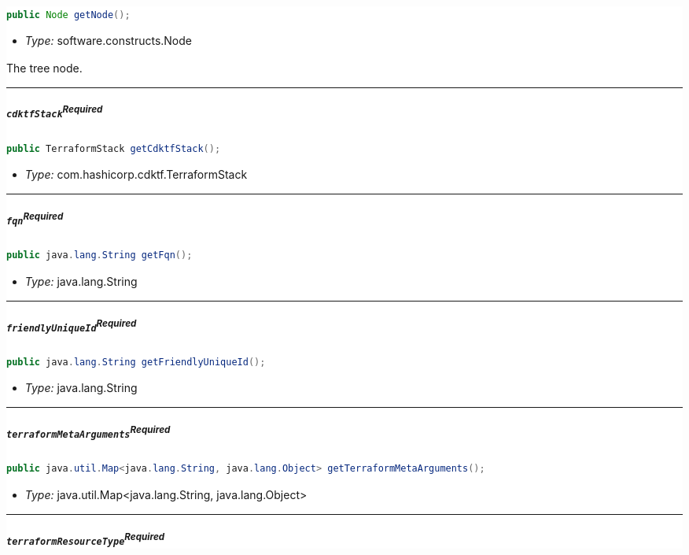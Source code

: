 ```java
public Node getNode();
```

- *Type:* software.constructs.Node

The tree node.

---

##### `cdktfStack`<sup>Required</sup> <a name="cdktfStack" id="@cdktf/provider-databricks.externalLocation.ExternalLocation.property.cdktfStack"></a>

```java
public TerraformStack getCdktfStack();
```

- *Type:* com.hashicorp.cdktf.TerraformStack

---

##### `fqn`<sup>Required</sup> <a name="fqn" id="@cdktf/provider-databricks.externalLocation.ExternalLocation.property.fqn"></a>

```java
public java.lang.String getFqn();
```

- *Type:* java.lang.String

---

##### `friendlyUniqueId`<sup>Required</sup> <a name="friendlyUniqueId" id="@cdktf/provider-databricks.externalLocation.ExternalLocation.property.friendlyUniqueId"></a>

```java
public java.lang.String getFriendlyUniqueId();
```

- *Type:* java.lang.String

---

##### `terraformMetaArguments`<sup>Required</sup> <a name="terraformMetaArguments" id="@cdktf/provider-databricks.externalLocation.ExternalLocation.property.terraformMetaArguments"></a>

```java
public java.util.Map<java.lang.String, java.lang.Object> getTerraformMetaArguments();
```

- *Type:* java.util.Map<java.lang.String, java.lang.Object>

---

##### `terraformResourceType`<sup>Required</sup> <a name="terraformResourceType" id="@cdktf/provider-databricks.externalLocation.ExternalLocation.property.terraformResourceType"></a>

